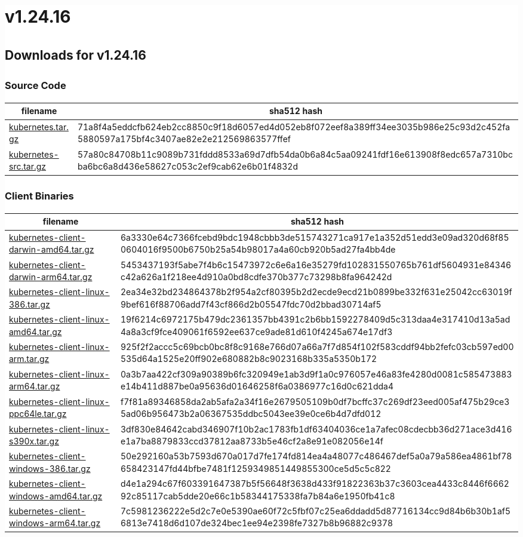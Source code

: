 

# v1.24.16


## Downloads for v1.24.16



### Source Code

filename | sha512 hash
-------- | -----------
[kubernetes.tar.gz](https://dl.k8s.io/v1.24.16/kubernetes.tar.gz) | 71a8f4a5eddcfb624eb2cc8850c9f18d6057ed4d052eb8f072eef8a389ff34ee3035b986e25c93d2c452fa5880597a175bf4c3407ae82e2e212569863577ffef
[kubernetes-src.tar.gz](https://dl.k8s.io/v1.24.16/kubernetes-src.tar.gz) | 57a80c84708b11c9089b731fddd8533a69d7dfb54da0b6a84c5aa09241fdf16e613908f8edc657a7310bcba6bc6a8d436e58627c053c2ef9cab62e6b01f4832d

### Client Binaries

filename | sha512 hash
-------- | -----------
[kubernetes-client-darwin-amd64.tar.gz](https://dl.k8s.io/v1.24.16/kubernetes-client-darwin-amd64.tar.gz) | 6a3330e64c7366fcebd9bdc1948cbbb3de515743271ca917e1a352d51edd3e09ad320d68f850604016f9500b6750b25a54b98017a4a60cb920b5ad27fa4bb4de
[kubernetes-client-darwin-arm64.tar.gz](https://dl.k8s.io/v1.24.16/kubernetes-client-darwin-arm64.tar.gz) | 5453437193f5abe7f4b6c15473972c6e6a16e35279fd102831550765b761df5604931e84346c42a626a1f218ee4d910a0bd8cdfe370b377c73298b8fa964242d
[kubernetes-client-linux-386.tar.gz](https://dl.k8s.io/v1.24.16/kubernetes-client-linux-386.tar.gz) | 2ea34e32bd234864378b2f954a2cf80395b2d2ecde9ecd21b0899be332f631e25042cc63019f9bef616f88706add7f43cf866d2b05547fdc70d2bbad30714af5
[kubernetes-client-linux-amd64.tar.gz](https://dl.k8s.io/v1.24.16/kubernetes-client-linux-amd64.tar.gz) | 19f6214c6972175b479dc2361357bb4391c2b6bb1592278409d5c313daa4e317410d13a5ad4a8a3cf9fce409061f6592ee637ce9ade81d610f4245a674e17df3
[kubernetes-client-linux-arm.tar.gz](https://dl.k8s.io/v1.24.16/kubernetes-client-linux-arm.tar.gz) | 925f2f2accc5c69bcb0bc8f8c9168e766d07a66a7f7d854f102f583cddf94bb2fefc03cb597ed00535d64a1525e20ff902e680882b8c9023168b335a5350b172
[kubernetes-client-linux-arm64.tar.gz](https://dl.k8s.io/v1.24.16/kubernetes-client-linux-arm64.tar.gz) | 0a3b7aa422cf309a90389b6fc320949e1ab3d9f1a0c976057e46a83fe4280d0081c585473883e14b411d887be0a95636d01646258f6a0386977c16d0c621dda4
[kubernetes-client-linux-ppc64le.tar.gz](https://dl.k8s.io/v1.24.16/kubernetes-client-linux-ppc64le.tar.gz) | f7f81a89346858da2ab5afa2a34f16e2679505109b0df7bcffc37c269df23eed005af475b29ce35ad06b956473b2a06367535ddbc5043ee39e0ce6b4d7dfd012
[kubernetes-client-linux-s390x.tar.gz](https://dl.k8s.io/v1.24.16/kubernetes-client-linux-s390x.tar.gz) | 3df830e84642cabd346907f10b2ac1783fb1df63404036ce1a7afec08cdecbb36d271ace3d416e1a7ba8879833ccd37812aa8733b5e46cf2a8e91e082056e14f
[kubernetes-client-windows-386.tar.gz](https://dl.k8s.io/v1.24.16/kubernetes-client-windows-386.tar.gz) | 50e292160a53b7593d670a017d7fe174fd814ea4a48077c486467def5a0a79a586ea4861bf78658423147fd44bfbe7481f1259349851449855300ce5d5c5c822
[kubernetes-client-windows-amd64.tar.gz](https://dl.k8s.io/v1.24.16/kubernetes-client-windows-amd64.tar.gz) | d4e1a294c67f603391647387b5f56648f3638d433f91822363b37c3603cea4433c8446f666292c85117cab5dde20e66c1b58344175338fa7b84a6e1950fb41c8
[kubernetes-client-windows-arm64.tar.gz](https://dl.k8s.io/v1.24.16/kubernetes-client-windows-arm64.tar.gz) | 7c5981236222e5d2c7e0e5390ae60f72c5fbf07c25ea6ddadd5d87716134cc9d84b6b30b1af56813e7418d6d107de324bec1ee94e2398fe7327b8b96882c9378
